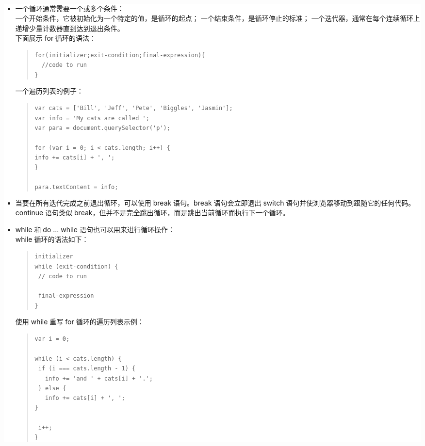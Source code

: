 
- 一个循环通常需要一个或多个条件：  
   一个开始条件，它被初始化为一个特定的值，是循环的起点；
  一个结束条件，是循环停止的标准；
  一个迭代器，通常在每个连续循环上递增少量计数器直到达到退出条件。  
  下面展示 for 循环的语法：

  > ```
  > for(initializer;exit-condition;final-expression){
  >   //code to run
  > }
  > ```

  一个遍历列表的例子：

  > ```
  > var cats = ['Bill', 'Jeff', 'Pete', 'Biggles', 'Jasmin'];
  > var info = 'My cats are called ';
  > var para = document.querySelector('p');
  >
  > for (var i = 0; i < cats.length; i++) {
  > info += cats[i] + ', ';
  > }
  >
  > para.textContent = info;
  > ```

- 当要在所有迭代完成之前退出循环，可以使用 break 语句。break 语句会立即退出 switch 语句并使浏览器移动到跟随它的任何代码。  
  continue 语句类似 break，但并不是完全跳出循环，而是跳出当前循环而执行下一个循环。

- while 和 do ... while 语句也可以用来进行循环操作：  
   while 循环的语法如下：

  > ```
  > initializer
  > while (exit-condition) {
  >  // code to run
  >
  >  final-expression
  > }
  > ```

  使用 while 重写 for 循环的遍历列表示例：

  > ```
  > var i = 0;
  >
  > while (i < cats.length) {
  >  if (i === cats.length - 1) {
  >    info += 'and ' + cats[i] + '.';
  >  } else {
  >    info += cats[i] + ', ';
  > }
  >
  >  i++;
  > }
  > ```
